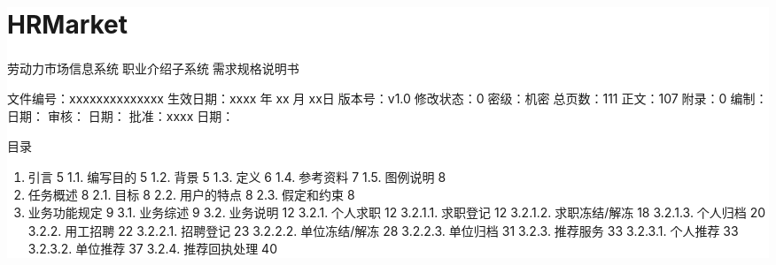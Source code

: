 # HRMarket





劳动力市场信息系统
职业介绍子系统
需求规格说明书








文件编号：xxxxxxxxxxxxxx	生效日期：xxxx 年 xx 月 xx日
版本号：v1.0	修改状态：0	密级：机密
总页数：111	正文：107	附录：0
编制：
日期：	审核：
日期：	批准：xxxx
日期：

 
 
目录
1. 引言	5
1.1. 编写目的	5
1.2. 背景	5
1.3. 定义	6
1.4. 参考资料	7
1.5. 图例说明	8
2. 任务概述	8
2.1. 目标	8
2.2. 用户的特点	8
2.3. 假定和约束	8
3. 业务功能规定	9
3.1. 业务综述	9
3.2. 业务说明	12
3.2.1. 个人求职	12
3.2.1.1. 求职登记	12
3.2.1.2. 求职冻结/解冻	18
3.2.1.3. 个人归档	20
3.2.2. 用工招聘	22
3.2.2.1. 招聘登记	23
3.2.2.2. 单位冻结/解冻	28
3.2.2.3. 单位归档	31
3.2.3. 推荐服务	33
3.2.3.1. 个人推荐	33
3.2.3.2. 单位推荐	37
3.2.4. 推荐回执处理	40

 



